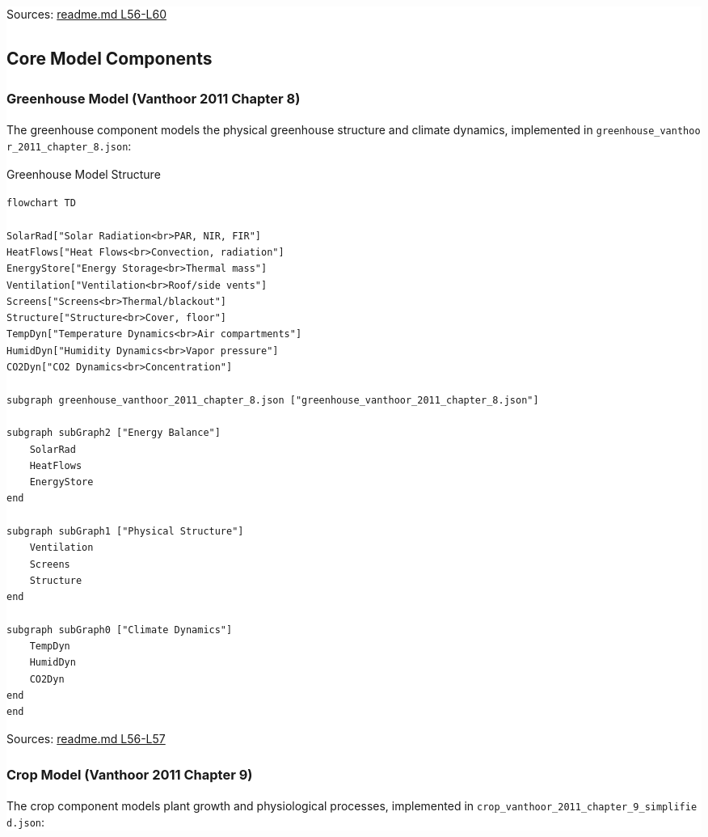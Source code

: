 Sources: [readme.md L56-L60](https://github.com/davkat1/GreenLight/blob/089602e3/readme.md#L56-L60)

## Core Model Components

### Greenhouse Model (Vanthoor 2011 Chapter 8)

The greenhouse component models the physical greenhouse structure and climate dynamics, implemented in `greenhouse_vanthoor_2011_chapter_8.json`:

Greenhouse Model Structure

```mermaid
flowchart TD

SolarRad["Solar Radiation<br>PAR, NIR, FIR"]
HeatFlows["Heat Flows<br>Convection, radiation"]
EnergyStore["Energy Storage<br>Thermal mass"]
Ventilation["Ventilation<br>Roof/side vents"]
Screens["Screens<br>Thermal/blackout"]
Structure["Structure<br>Cover, floor"]
TempDyn["Temperature Dynamics<br>Air compartments"]
HumidDyn["Humidity Dynamics<br>Vapor pressure"]
CO2Dyn["CO2 Dynamics<br>Concentration"]

subgraph greenhouse_vanthoor_2011_chapter_8.json ["greenhouse_vanthoor_2011_chapter_8.json"]

subgraph subGraph2 ["Energy Balance"]
    SolarRad
    HeatFlows
    EnergyStore
end

subgraph subGraph1 ["Physical Structure"]
    Ventilation
    Screens
    Structure
end

subgraph subGraph0 ["Climate Dynamics"]
    TempDyn
    HumidDyn
    CO2Dyn
end
end
```

Sources: [readme.md L56-L57](https://github.com/davkat1/GreenLight/blob/089602e3/readme.md#L56-L57)

### Crop Model (Vanthoor 2011 Chapter 9)

The crop component models plant growth and physiological processes, implemented in `crop_vanthoor_2011_chapter_9_simplified.json`:

